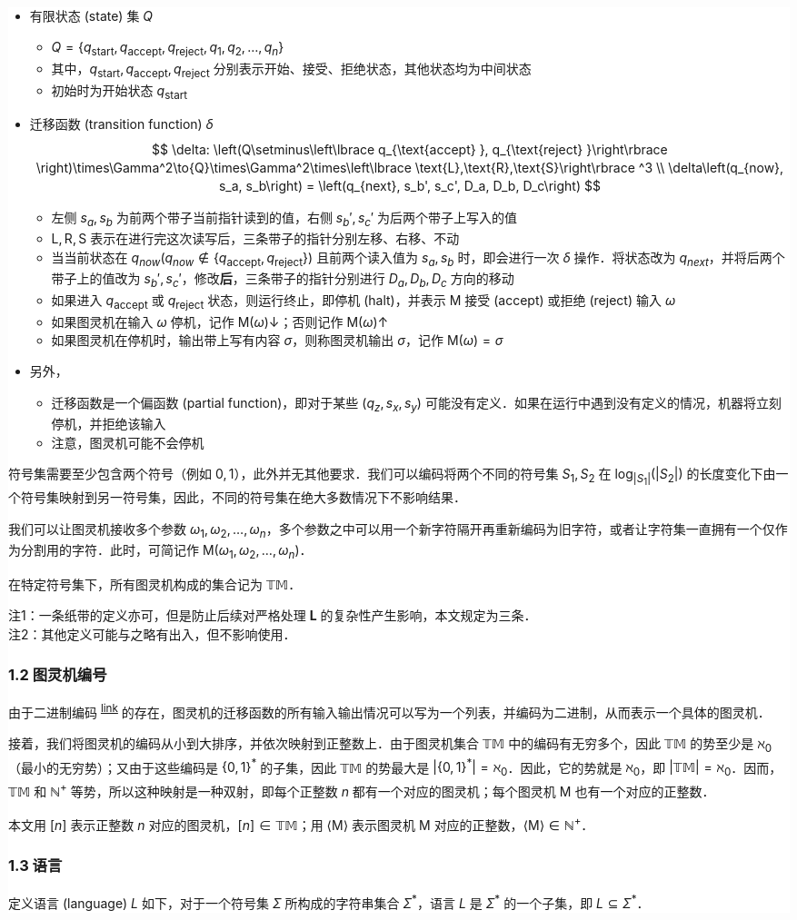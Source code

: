 - 有限状态 (state) 集 $Q$
  - $Q = \left\lbrace q_{\text{start} }, q_{\text{accept} }, q_{\text{reject} }, q_{1}, q_{2}, \dots, q_{n}\right\rbrace$
  - 其中，$q_{\text{start} }, q_{\text{accept} }, q_{\text{reject} }$ 分别表示开始、接受、拒绝状态，其他状态均为中间状态
  - 初始时为开始状态 $q_{\text{start} }$

- 迁移函数 (transition function) $\delta$  
  $$
  \delta: \left(Q\setminus\left\lbrace q_{\text{accept} }, q_{\text{reject} }\right\rbrace \right)\times\Gamma^2\to{Q}\times\Gamma^2\times\left\lbrace \text{L},\text{R},\text{S}\right\rbrace ^3 \\
  \delta\left(q_{now}, s_a, s_b\right) = \left(q_{next}, s_b', s_c', D_a, D_b, D_c\right)
  $$
  - 左侧 $s_a, s_b$ 为前两个带子当前指针读到的值，右侧 $s_b', s_c'$ 为后两个带子上写入的值
  - $\text{L},\text{R},\text{S}$ 表示在进行完这次读写后，三条带子的指针分别左移、右移、不动
  - 当当前状态在 $q_{now} \left(q_{now} \notin \left\lbrace q_{\text{accept} }, q_{\text{reject} }\right\rbrace \right)$ 且前两个读入值为 $s_a, s_b$ 时，即会进行一次 $\delta$ 操作．将状态改为 $q_{next}$，并将后两个带子上的值改为 $s_b', s_c'$，修改**后**，三条带子的指针分别进行 $D_a, D_b, D_c$ 方向的移动
  - 如果进入 $q_{\text{accept} }$ 或 $q_{\text{reject} }$ 状态，则运行终止，即停机 (halt)，并表示 $\text{M}$ 接受 (accept) 或拒绝 (reject) 输入 $\omega$
  - 如果图灵机在输入 $\omega$ 停机，记作 $\text{M}(\omega)\downarrow$；否则记作 $\text{M}(\omega)\uparrow$
  - 如果图灵机在停机时，输出带上写有内容 $\sigma$，则称图灵机输出 $\sigma$，记作 $\text{M}(\omega) = \sigma$

- 另外，
  - 迁移函数是一个偏函数 (partial function)，即对于某些 $\left(q_z, s_x, s_y\right)$ 可能没有定义．如果在运行中遇到没有定义的情况，机器将立刻停机，并拒绝该输入
  - 注意，图灵机可能不会停机

符号集需要至少包含两个符号（例如 $0, 1$），此外并无其他要求．我们可以编码将两个不同的符号集 $S_1, S_2$ 在 $\log_{\left\vert S_1\right\vert}(\left\vert S_2\right\vert)$ 的长度变化下由一个符号集映射到另一符号集，因此，不同的符号集在绝大多数情况下不影响结果．  

我们可以让图灵机接收多个参数 $\omega_1, \omega_2, \dots, \omega_n$，多个参数之中可以用一个新字符隔开再重新编码为旧字符，或者让字符集一直拥有一个仅作为分割用的字符．此时，可简记作 $\text{M}\left(\omega_1, \omega_2, \dots, \omega_n\right)$．

在特定符号集下，所有图灵机构成的集合记为 $\mathbb{TM}$．

注1：一条纸带的定义亦可，但是防止后续对严格处理 $\mathbf{L}$ 的复杂性产生影响，本文规定为三条．  
注2：其他定义可能与之略有出入，但不影响使用．

### 1.2 图灵机编号

由于二进制编码 <sup>[link](https://en.wikipedia.org/wiki/Binary_code)</sup> 的存在，图灵机的迁移函数的所有输入输出情况可以写为一个列表，并编码为二进制，从而表示一个具体的图灵机．

接着，我们将图灵机的编码从小到大排序，并依次映射到正整数上．由于图灵机集合 $\mathbb{TM}$ 中的编码有无穷多个，因此 $\mathbb{TM}$ 的势至少是 $\aleph_0$（最小的无穷势）；又由于这些编码是 $\lbrace 0, 1\rbrace ^\ast$ 的子集，因此 $\mathbb{TM}$ 的势最大是 $\left\vert\lbrace 0, 1\rbrace ^\ast\right\vert=\aleph_0$．因此，它的势就是 $\aleph_0$，即 $\left\vert\mathbb{TM}\right\vert = \aleph_0$．因而，$\mathbb{TM}$ 和 $\mathbb{N}^+$ 等势，所以这种映射是一种双射，即每个正整数 $n$ 都有一个对应的图灵机；每个图灵机 $\text{M}$ 也有一个对应的正整数．

本文用 $\lbrack{n}\rbrack$ 表示正整数 $n$ 对应的图灵机，$\lbrack{n}\rbrack\in\mathbb{TM}$；用 $\langle{\text{M} }\rangle$ 表示图灵机 $\text{M}$ 对应的正整数，$\langle{\text{M} }\rangle\in\mathbb{N}^+$．

### 1.3 语言

定义语言 (language) $L$ 如下，对于一个符号集 $\Sigma$ 所构成的字符串集合 $\Sigma^\ast$，语言 $L$ 是 $\Sigma^\ast$ 的一个子集，即 $L \subseteq \Sigma^\ast$．
